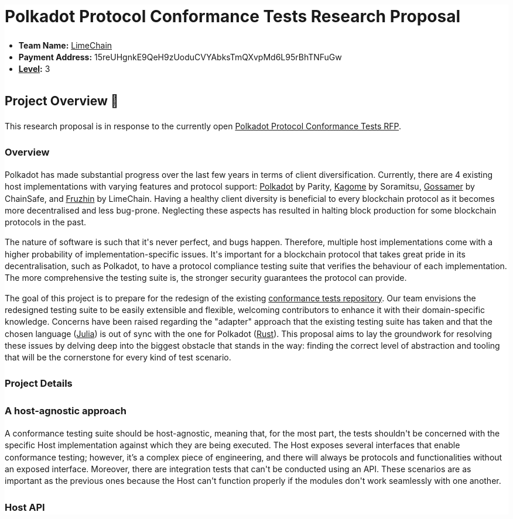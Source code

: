 # Polkadot Protocol Conformance Tests Research Proposal

- **Team Name:** [LimeChain](https://github.com/LimeChain)
- **Payment Address:** 15reUHgnkE9QeH9zUoduCVYAbksTmQXvpMd6L95rBhTNFuGw
- **[Level](https://github.com/w3f/Grants-Program/tree/master#level_slider-levels):** 3

## Project Overview :page_facing_up:

This research proposal is in response to the currently open [Polkadot Protocol Conformance Tests RFP](https://github.com/w3f/Grants-Program/blob/master/docs/RFPs/Open/polkadot-protocol_conformance_tests.md).

### Overview

Polkadot has made substantial progress over the last few years in terms of client diversification. Currently, there are 4 existing host implementations with varying features and protocol support: [Polkadot](https://github.com/paritytech/polkadot) by Parity, [Kagome](https://github.com/soramitsu/kagome) by Soramitsu, [Gossamer](https://github.com/ChainSafe/gossamer/) by ChainSafe, and [Fruzhin](https://github.com/limechain/fruzhin) by LimeChain. Having a healthy client diversity is beneficial to every blockchain protocol as it becomes more decentralised and less bug-prone. Neglecting these aspects has resulted in halting block production for some blockchain protocols in the past.

The nature of software is such that it's never perfect, and bugs happen. Therefore, multiple host implementations come with a higher probability of implementation-specific issues. It's important for a blockchain protocol that takes great pride in its decentralisation, such as Polkadot, to have a protocol compliance testing suite that verifies the behaviour of each implementation. The more comprehensive the testing suite is, the stronger security guarantees the protocol can provide.

The goal of this project is to prepare for the redesign of the existing [conformance tests repository](https://github.com/w3f/polkadot-tests). Our team envisions the redesigned testing suite to be easily extensible and flexible, welcoming contributors to enhance it with their domain-specific knowledge. Concerns have been raised regarding the "adapter" approach that the existing testing suite has taken and that the chosen language ([Julia](https://julialang.org/)) is out of sync with the one for Polkadot ([Rust](https://www.rust-lang.org/)). This proposal aims to lay the groundwork for resolving these issues by delving deep into the biggest obstacle that stands in the way: finding the correct level of abstraction and tooling that will be the cornerstone for every kind of test scenario.

### Project Details

### A host-agnostic approach

A conformance testing suite should be host-agnostic, meaning that, for the most part, the tests shouldn't be concerned with the specific Host implementation against which they are being executed. The Host exposes several interfaces that enable conformance testing; however, it’s a complex piece of engineering, and there will always be protocols and functionalities without an exposed interface. Moreover, there are integration tests that can't be conducted using an API. These scenarios are as important as the previous ones because the Host can't function properly if the modules don't work seamlessly with one another.

### Host API
